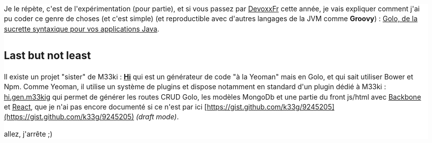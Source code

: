 Je le répète, c'est de l'expérimentation (pour partie), et si vous passez par [DevoxxFr](http://www.devoxx.fr/) cette année, je vais expliquer comment j'ai pu coder ce genre de choses (et c'est simple) (et reproductible avec d'autres langages de la JVM comme **Groovy**) : [Golo, de la sucrette syntaxique pour vos applications Java](http://cfp.devoxx.fr/devoxxfr2014/talk/HUY-998/Golo,%20de%20la%20sucrette%20syntaxique%20pour%20vos%20applications%20Java).

## Last but not least

Il existe un projet "sister" de M33ki : **[Hi](https://github.com/k33g/hi)** qui est un générateur de code "à la Yeoman" mais en Golo, et qui sait utiliser Bower et Npm. Comme Yeoman, il utilise un système de plugins et dispose notamment en standard d'un plugin dédié à M33ki : [hi.gen.m33kig](https://github.com/k33g/hi/tree/master/generators/hi.gen.m33kig) qui permet de générer les routes CRUD Golo, les modèles MongoDb et une partie du front js/html avec [Backbone](http://backbonejs.org/) et [React](http://facebook.github.io/react/), que je n'ai pas encore documenté si ce n'est par ici [https://gist.github.com/k33g/9245205](https://gist.github.com/k33g/9245205) *(draft mode)*.

allez, j'arrête ;)

